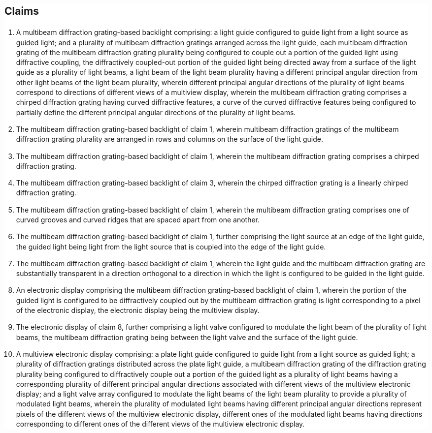 ## Claims

1. A multibeam diffraction grating-based backlight comprising:
a light guide configured to guide light from a light source as guided light; and
a plurality of multibeam diffraction gratings arranged across the light guide, each multibeam diffraction grating of the multibeam diffraction grating plurality being configured to couple out a portion of the guided light using diffractive coupling, the diffractively coupled-out portion of the guided light being directed away from a surface of the light guide as a plurality of light beams, a light beam of the light beam plurality having a different principal angular direction from other light beams of the light beam plurality,
wherein different principal angular directions of the plurality of light beams correspond to directions of different views of a multiview display, wherein the multibeam diffraction grating comprises a chirped diffraction grating having curved diffractive features, a curve of the curved diffractive features being configured to partially define the different principal angular directions of the plurality of light beams.

2. The multibeam diffraction grating-based backlight of claim 1, wherein multibeam diffraction gratings of the multibeam diffraction grating plurality are arranged in rows and columns on the surface of the light guide.

3. The multibeam diffraction grating-based backlight of claim 1, wherein the multibeam diffraction grating comprises a chirped diffraction grating.

4. The multibeam diffraction grating-based backlight of claim 3, wherein the chirped diffraction grating is a linearly chirped diffraction grating.

5. The multibeam diffraction grating-based backlight of claim 1, wherein the multibeam diffraction grating comprises one of curved grooves and curved ridges that are spaced apart from one another.

6. The multibeam diffraction grating-based backlight of claim 1, further comprising the light source at an edge of the light guide, the guided light being light from the light source that is coupled into the edge of the light guide.

7. The multibeam diffraction grating-based backlight of claim 1, wherein the light guide and the multibeam diffraction grating are substantially transparent in a direction orthogonal to a direction in which the light is configured to be guided in the light guide.

8. An electronic display comprising the multibeam diffraction grating-based backlight of claim 1, wherein the portion of the guided light is configured to be diffractively coupled out by the multibeam diffraction grating is light corresponding to a pixel of the electronic display, the electronic display being the multiview display.

9. The electronic display of claim 8, further comprising a light valve configured to modulate the light beam of the plurality of light beams, the multibeam diffraction grating being between the light valve and the surface of the light guide.

10. A multiview electronic display comprising:
a plate light guide configured to guide light from a light source as guided light;
a plurality of diffraction gratings distributed across the plate light guide, a multibeam diffraction grating of the diffraction grating plurality being configured to diffractively couple out a portion of the guided light as a plurality of light beams having a corresponding plurality of different principal angular directions associated with different views of the multiview electronic display; and
a light valve array configured to modulate the light beams of the light beam plurality to provide a plurality of modulated light beams,
wherein the plurality of modulated light beams having different principal angular directions represent pixels of the different views of the multiview electronic display, different ones of the modulated light beams having directions corresponding to different ones of the different views of the multiview electronic display.
